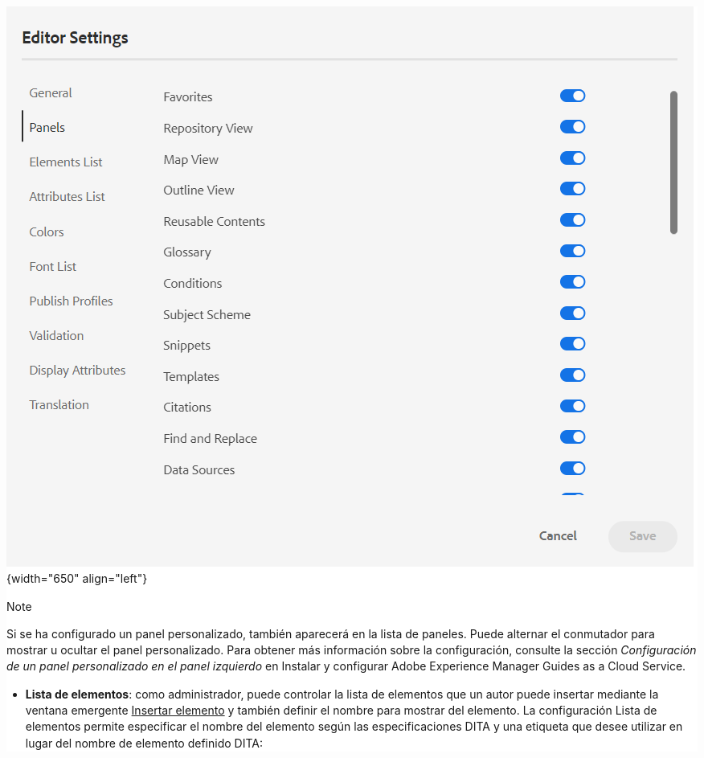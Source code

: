 ![](images/editor-setting-panel.png){width="650" align="left"}

>[!NOTE]
>
> Si se ha configurado un panel personalizado, también aparecerá en la lista de paneles. Puede alternar el conmutador para mostrar u ocultar el panel personalizado. Para obtener más información sobre la configuración, consulte la sección *Configuración de un panel personalizado en el panel izquierdo* en Instalar y configurar Adobe Experience Manager Guides as a Cloud Service.

- **Lista de elementos**: como administrador, puede controlar la lista de elementos que un autor puede insertar mediante la ventana emergente [Insertar elemento](#id204SG30105Z) y también definir el nombre para mostrar del elemento. La configuración Lista de elementos permite especificar el nombre del elemento según las especificaciones DITA y una etiqueta que desee utilizar en lugar del nombre de elemento definido DITA:
